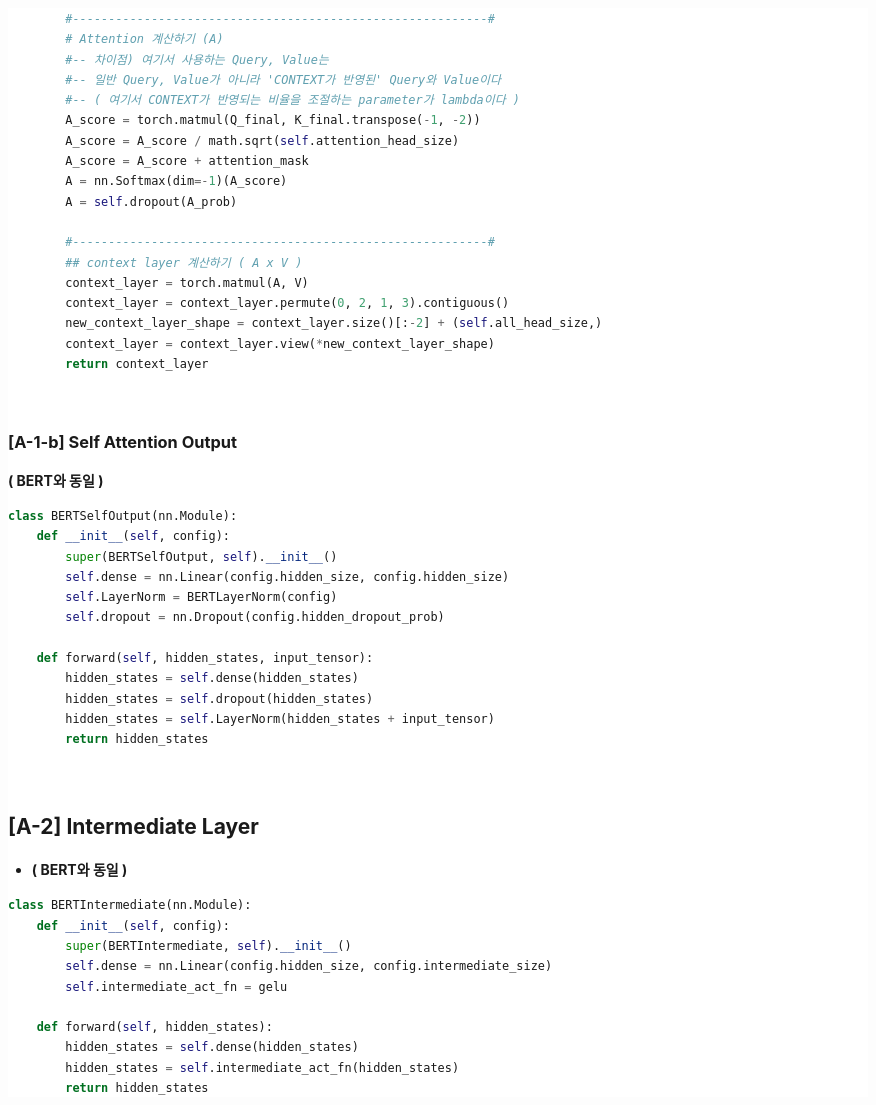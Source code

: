 ```python
	    #----------------------------------------------------------#
        # Attention 계산하기 (A)
        #-- 차이점) 여기서 사용하는 Query, Value는
        #-- 일반 Query, Value가 아니라 'CONTEXT가 반영된' Query와 Value이다
        #-- ( 여기서 CONTEXT가 반영되는 비율을 조절하는 parameter가 lambda이다 )
        A_score = torch.matmul(Q_final, K_final.transpose(-1, -2))
        A_score = A_score / math.sqrt(self.attention_head_size)
        A_score = A_score + attention_mask
        A = nn.Softmax(dim=-1)(A_score)
        A = self.dropout(A_prob)
        
        #----------------------------------------------------------#
        ## context layer 계산하기 ( A x V )
        context_layer = torch.matmul(A, V)
        context_layer = context_layer.permute(0, 2, 1, 3).contiguous()
        new_context_layer_shape = context_layer.size()[:-2] + (self.all_head_size,)
        context_layer = context_layer.view(*new_context_layer_shape)
        return context_layer
```

<br>

### [A-1-b] Self Attention Output

**( BERT와 동일 )**

```python
class BERTSelfOutput(nn.Module):
    def __init__(self, config):
        super(BERTSelfOutput, self).__init__()
        self.dense = nn.Linear(config.hidden_size, config.hidden_size)
        self.LayerNorm = BERTLayerNorm(config)
        self.dropout = nn.Dropout(config.hidden_dropout_prob)

    def forward(self, hidden_states, input_tensor):
        hidden_states = self.dense(hidden_states)
        hidden_states = self.dropout(hidden_states)
        hidden_states = self.LayerNorm(hidden_states + input_tensor)
        return hidden_states
```

<br>

## [A-2] Intermediate Layer

- **( BERT와 동일 )**

```python
class BERTIntermediate(nn.Module):
    def __init__(self, config):
        super(BERTIntermediate, self).__init__()
        self.dense = nn.Linear(config.hidden_size, config.intermediate_size)
        self.intermediate_act_fn = gelu

    def forward(self, hidden_states):
        hidden_states = self.dense(hidden_states)
        hidden_states = self.intermediate_act_fn(hidden_states)
        return hidden_states
```
